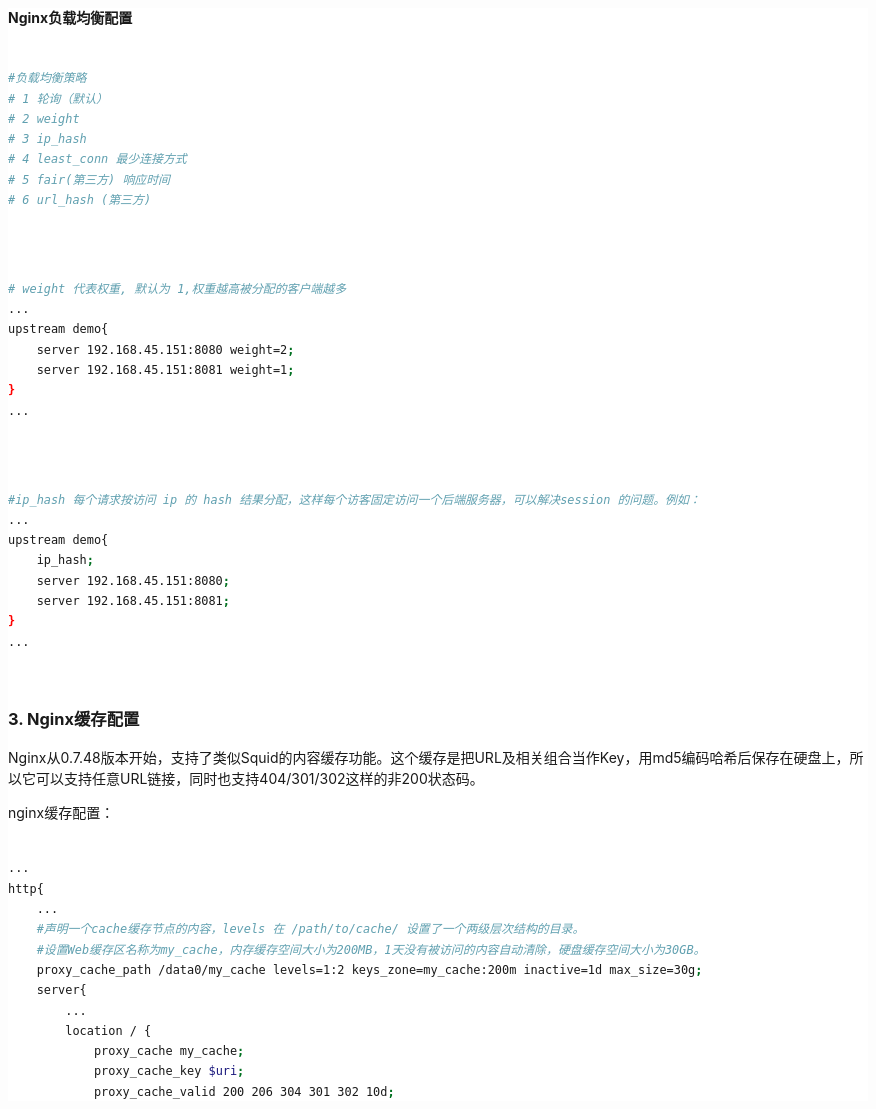

#### Nginx负载均衡配置

```bash

#负载均衡策略
# 1 轮询（默认）
# 2 weight
# 3 ip_hash
# 4 least_conn 最少连接方式
# 5 fair(第三方) 响应时间
# 6 url_hash (第三方)

```

<br>

```bash

# weight 代表权重, 默认为 1,权重越高被分配的客户端越多
...
upstream demo{
    server 192.168.45.151:8080 weight=2;
    server 192.168.45.151:8081 weight=1;
}
...

```

<br>

```bash

#ip_hash 每个请求按访问 ip 的 hash 结果分配，这样每个访客固定访问一个后端服务器，可以解决session 的问题。例如：
...
upstream demo{
    ip_hash;
    server 192.168.45.151:8080;
    server 192.168.45.151:8081;
}
...

```

<br>



### 3. Nginx缓存配置

Nginx从0.7.48版本开始，支持了类似Squid的内容缓存功能。这个缓存是把URL及相关组合当作Key，用md5编码哈希后保存在硬盘上，所以它可以支持任意URL链接，同时也支持404/301/302这样的非200状态码。

nginx缓存配置：

```bash

...
http{
    ...
    #声明一个cache缓存节点的内容，levels 在 /path/to/cache/ 设置了一个两级层次结构的目录。 
    #设置Web缓存区名称为my_cache，内存缓存空间大小为200MB，1天没有被访问的内容自动清除，硬盘缓存空间大小为30GB。
    proxy_cache_path /data0/my_cache levels=1:2 keys_zone=my_cache:200m inactive=1d max_size=30g;
    server{
        ...
        location / {
            proxy_cache my_cache;
            proxy_cache_key $uri;
            proxy_cache_valid 200 206 304 301 302 10d;
```